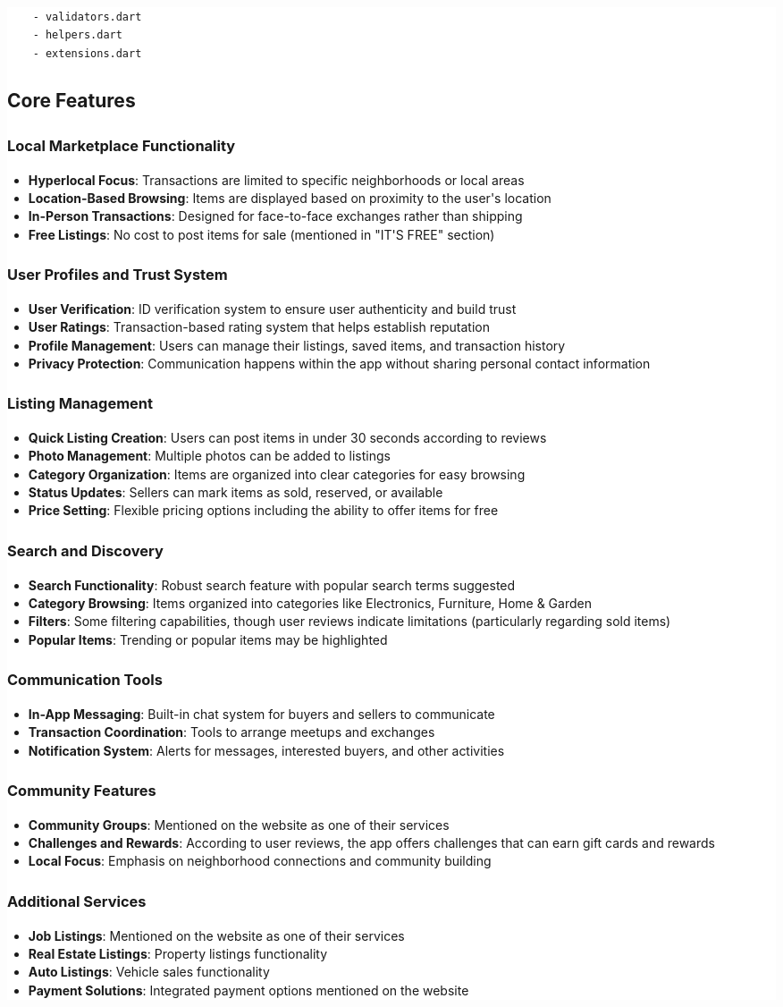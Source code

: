         - validators.dart
        - helpers.dart
        - extensions.dart

## Core Features
### Local Marketplace Functionality
- **Hyperlocal Focus**: Transactions are limited to specific neighborhoods or local areas
- **Location-Based Browsing**: Items are displayed based on proximity to the user's location
- **In-Person Transactions**: Designed for face-to-face exchanges rather than shipping
- **Free Listings**: No cost to post items for sale (mentioned in "IT'S FREE" section)

### User Profiles and Trust System
- **User Verification**: ID verification system to ensure user authenticity and build trust
- **User Ratings**: Transaction-based rating system that helps establish reputation
- **Profile Management**: Users can manage their listings, saved items, and transaction history
- **Privacy Protection**: Communication happens within the app without sharing personal contact information

### Listing Management
- **Quick Listing Creation**: Users can post items in under 30 seconds according to reviews
- **Photo Management**: Multiple photos can be added to listings
- **Category Organization**: Items are organized into clear categories for easy browsing
- **Status Updates**: Sellers can mark items as sold, reserved, or available
- **Price Setting**: Flexible pricing options including the ability to offer items for free

### Search and Discovery
- **Search Functionality**: Robust search feature with popular search terms suggested
- **Category Browsing**: Items organized into categories like Electronics, Furniture, Home & Garden
- **Filters**: Some filtering capabilities, though user reviews indicate limitations (particularly regarding sold items)
- **Popular Items**: Trending or popular items may be highlighted

### Communication Tools
- **In-App Messaging**: Built-in chat system for buyers and sellers to communicate
- **Transaction Coordination**: Tools to arrange meetups and exchanges
- **Notification System**: Alerts for messages, interested buyers, and other activities

### Community Features
- **Community Groups**: Mentioned on the website as one of their services
- **Challenges and Rewards**: According to user reviews, the app offers challenges that can earn gift cards and rewards
- **Local Focus**: Emphasis on neighborhood connections and community building

### Additional Services
- **Job Listings**: Mentioned on the website as one of their services
- **Real Estate Listings**: Property listings functionality
- **Auto Listings**: Vehicle sales functionality
- **Payment Solutions**: Integrated payment options mentioned on the website
